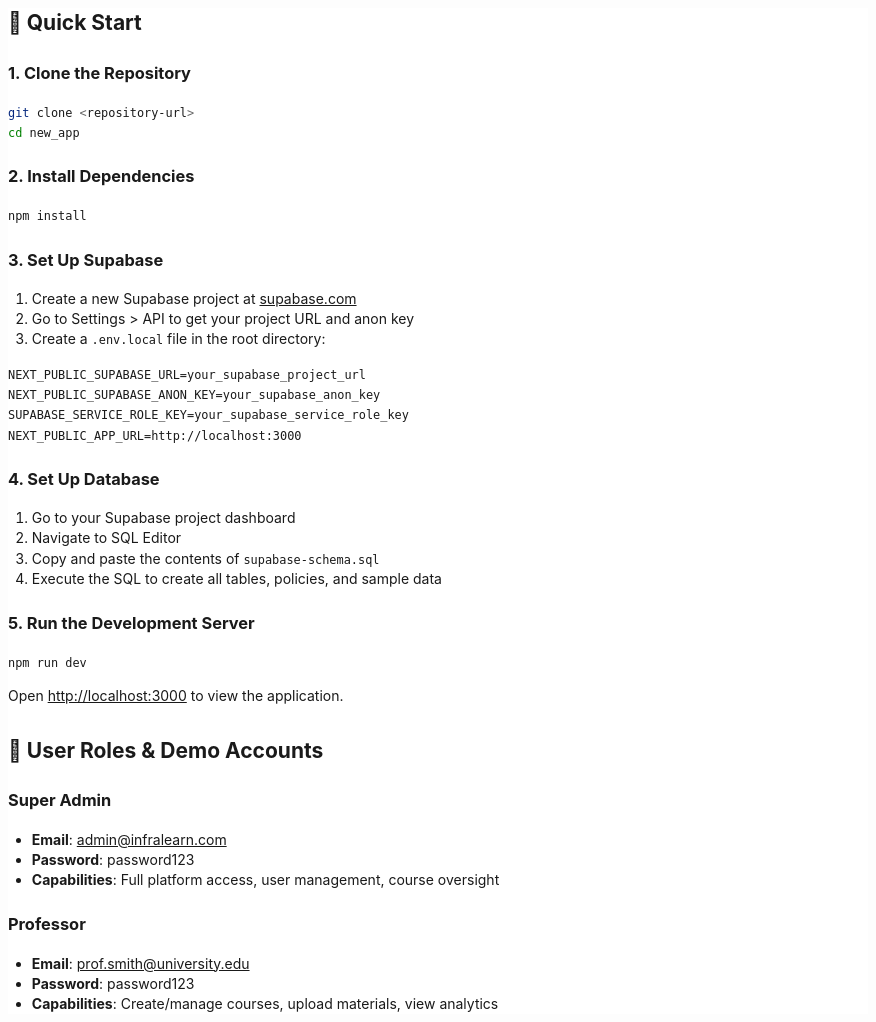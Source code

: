 ## 🚀 Quick Start

### 1. Clone the Repository
```bash
git clone <repository-url>
cd new_app
```

### 2. Install Dependencies
```bash
npm install
```

### 3. Set Up Supabase

1. Create a new Supabase project at [supabase.com](https://supabase.com)
2. Go to Settings > API to get your project URL and anon key
3. Create a `.env.local` file in the root directory:

```env
NEXT_PUBLIC_SUPABASE_URL=your_supabase_project_url
NEXT_PUBLIC_SUPABASE_ANON_KEY=your_supabase_anon_key
SUPABASE_SERVICE_ROLE_KEY=your_supabase_service_role_key
NEXT_PUBLIC_APP_URL=http://localhost:3000
```

### 4. Set Up Database

1. Go to your Supabase project dashboard
2. Navigate to SQL Editor
3. Copy and paste the contents of `supabase-schema.sql`
4. Execute the SQL to create all tables, policies, and sample data

### 5. Run the Development Server
```bash
npm run dev
```

Open [http://localhost:3000](http://localhost:3000) to view the application.

## 👥 User Roles & Demo Accounts

### Super Admin
- **Email**: admin@infralearn.com
- **Password**: password123
- **Capabilities**: Full platform access, user management, course oversight

### Professor
- **Email**: prof.smith@university.edu
- **Password**: password123
- **Capabilities**: Create/manage courses, upload materials, view analytics
